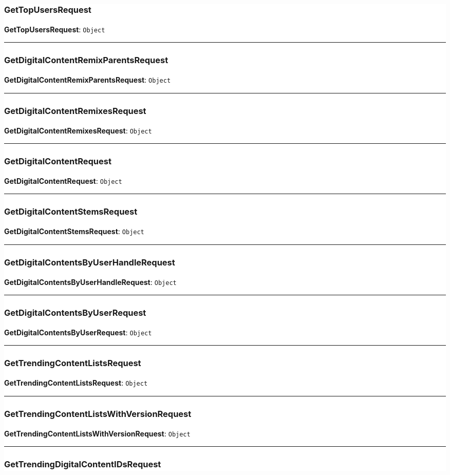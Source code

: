 ### GetTopUsersRequest

 **GetTopUsersRequest**: `Object`

___

### GetDigitalContentRemixParentsRequest

 **GetDigitalContentRemixParentsRequest**: `Object`

___

### GetDigitalContentRemixesRequest

 **GetDigitalContentRemixesRequest**: `Object`

___

### GetDigitalContentRequest

 **GetDigitalContentRequest**: `Object`

___

### GetDigitalContentStemsRequest

 **GetDigitalContentStemsRequest**: `Object`

___

### GetDigitalContentsByUserHandleRequest

 **GetDigitalContentsByUserHandleRequest**: `Object`

___

### GetDigitalContentsByUserRequest

 **GetDigitalContentsByUserRequest**: `Object`

___

### GetTrendingContentListsRequest

 **GetTrendingContentListsRequest**: `Object`

___

### GetTrendingContentListsWithVersionRequest

 **GetTrendingContentListsWithVersionRequest**: `Object`

___

### GetTrendingDigitalContentIDsRequest
